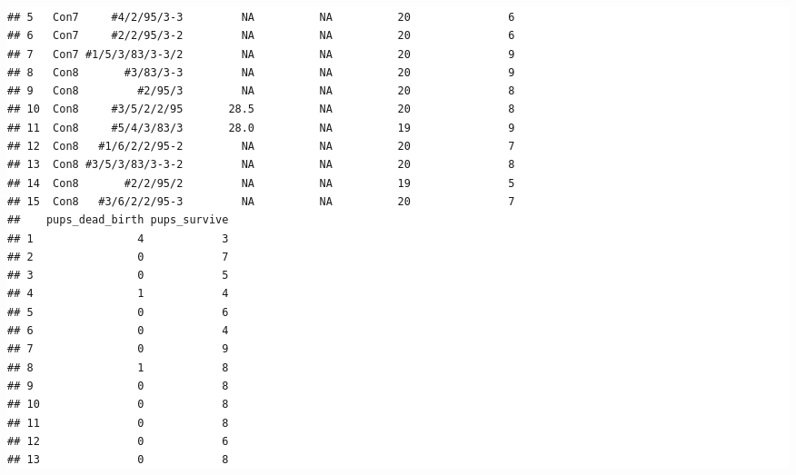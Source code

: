     ## 5   Con7     #4/2/95/3-3         NA          NA          20               6
    ## 6   Con7     #2/2/95/3-2         NA          NA          20               6
    ## 7   Con7 #1/5/3/83/3-3/2         NA          NA          20               9
    ## 8   Con8       #3/83/3-3         NA          NA          20               9
    ## 9   Con8         #2/95/3         NA          NA          20               8
    ## 10  Con8     #3/5/2/2/95       28.5          NA          20               8
    ## 11  Con8     #5/4/3/83/3       28.0          NA          19               9
    ## 12  Con8   #1/6/2/2/95-2         NA          NA          20               7
    ## 13  Con8 #3/5/3/83/3-3-2         NA          NA          20               8
    ## 14  Con8       #2/2/95/2         NA          NA          19               5
    ## 15  Con8   #3/6/2/2/95-3         NA          NA          20               7
    ##    pups_dead_birth pups_survive
    ## 1                4            3
    ## 2                0            7
    ## 3                0            5
    ## 4                1            4
    ## 5                0            6
    ## 6                0            4
    ## 7                0            9
    ## 8                1            8
    ## 9                0            8
    ## 10               0            8
    ## 11               0            8
    ## 12               0            6
    ## 13               0            8